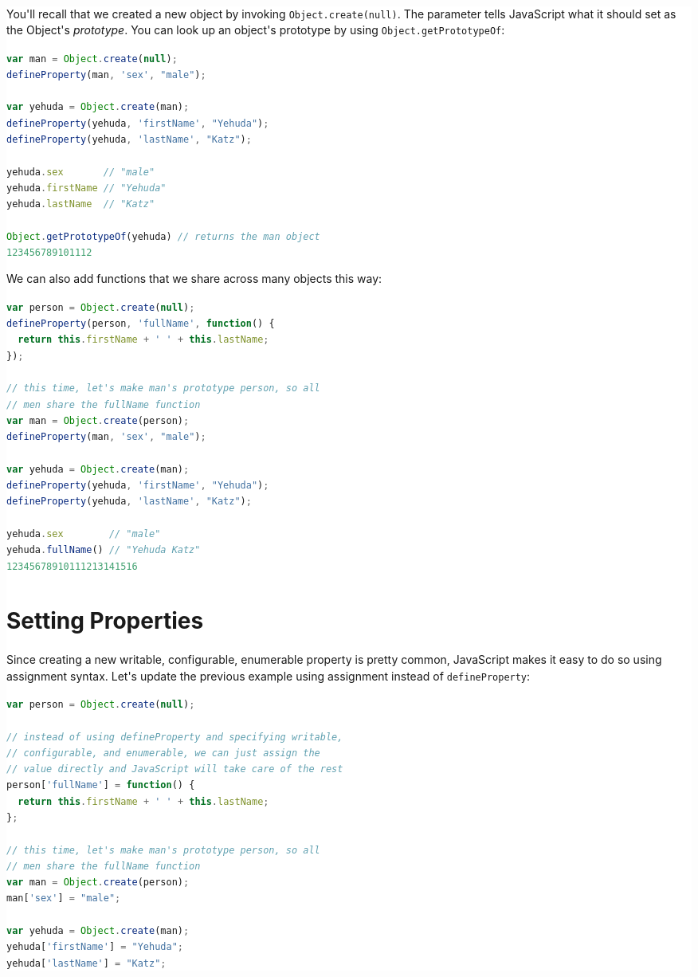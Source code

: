 You'll recall that we created a new object by invoking `Object.create(null)`. The parameter tells JavaScript what it should set as the Object's *prototype*. You can look up an object's prototype by using `Object.getPrototypeOf`:

```javascript
var man = Object.create(null);
defineProperty(man, 'sex', "male");

var yehuda = Object.create(man);
defineProperty(yehuda, 'firstName', "Yehuda");
defineProperty(yehuda, 'lastName', "Katz");

yehuda.sex       // "male"
yehuda.firstName // "Yehuda"
yehuda.lastName  // "Katz"

Object.getPrototypeOf(yehuda) // returns the man object
123456789101112
```

We can also add functions that we share across many objects this way:

```javascript
var person = Object.create(null);
defineProperty(person, 'fullName', function() {
  return this.firstName + ' ' + this.lastName;
});

// this time, let's make man's prototype person, so all
// men share the fullName function
var man = Object.create(person);
defineProperty(man, 'sex', "male");

var yehuda = Object.create(man);
defineProperty(yehuda, 'firstName', "Yehuda");
defineProperty(yehuda, 'lastName', "Katz");

yehuda.sex        // "male"
yehuda.fullName() // "Yehuda Katz"
12345678910111213141516
```

# Setting Properties

Since creating a new writable, configurable, enumerable property is pretty common, JavaScript makes it easy to do so using assignment syntax. Let's update the previous example using assignment instead of `defineProperty`:

```javascript
var person = Object.create(null);

// instead of using defineProperty and specifying writable,
// configurable, and enumerable, we can just assign the
// value directly and JavaScript will take care of the rest
person['fullName'] = function() {
  return this.firstName + ' ' + this.lastName;
};

// this time, let's make man's prototype person, so all
// men share the fullName function
var man = Object.create(person);
man['sex'] = "male";

var yehuda = Object.create(man);
yehuda['firstName'] = "Yehuda";
yehuda['lastName'] = "Katz";
```